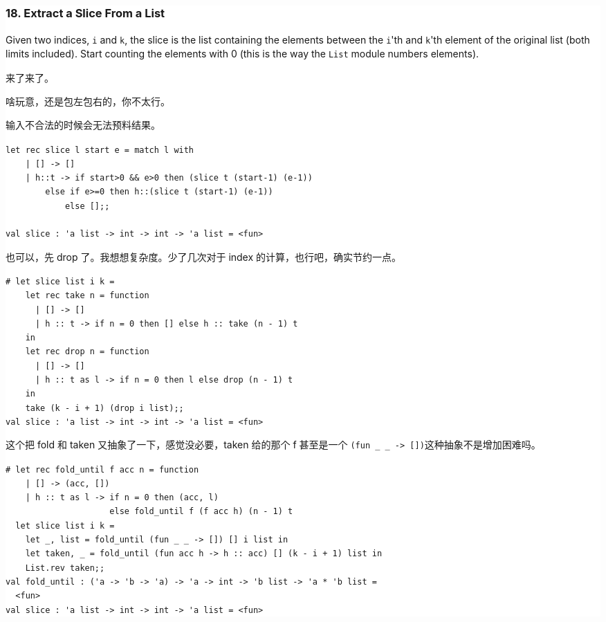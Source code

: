 ### 18. Extract a Slice From a List

Given two indices, `i` and `k`, the slice is the list containing the elements between the `i`'th and `k`'th element of the original list (both limits included). Start counting the elements with 0 (this is the way the `List` module numbers elements).

来了来了。

啥玩意，还是包左包右的，你不太行。

输入不合法的时候会无法预料结果。

```
let rec slice l start e = match l with 
	| [] -> []
	| h::t -> if start>0 && e>0 then (slice t (start-1) (e-1))
		else if e>=0 then h::(slice t (start-1) (e-1)) 
			else [];;

val slice : 'a list -> int -> int -> 'a list = <fun>

```

也可以，先 drop 了。我想想复杂度。少了几次对于 index 的计算，也行吧，确实节约一点。

```
# let slice list i k =
    let rec take n = function
      | [] -> []
      | h :: t -> if n = 0 then [] else h :: take (n - 1) t
    in
    let rec drop n = function
      | [] -> []
      | h :: t as l -> if n = 0 then l else drop (n - 1) t
    in
    take (k - i + 1) (drop i list);;
val slice : 'a list -> int -> int -> 'a list = <fun>

```

这个把 fold 和 taken 又抽象了一下，感觉没必要，taken  给的那个 f 甚至是一个 `(fun _ _ -> [])`这种抽象不是增加困难吗。

```
# let rec fold_until f acc n = function
    | [] -> (acc, [])
    | h :: t as l -> if n = 0 then (acc, l)
                     else fold_until f (f acc h) (n - 1) t
  let slice list i k =
    let _, list = fold_until (fun _ _ -> []) [] i list in
    let taken, _ = fold_until (fun acc h -> h :: acc) [] (k - i + 1) list in
    List.rev taken;;
val fold_until : ('a -> 'b -> 'a) -> 'a -> int -> 'b list -> 'a * 'b list =
  <fun>
val slice : 'a list -> int -> int -> 'a list = <fun>

```
